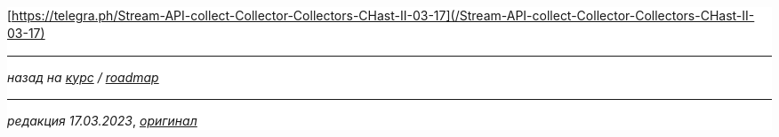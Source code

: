 [https://telegra.ph/Stream-API-collect-Collector-Collectors-CHast-II-03-17](/Stream-API-collect-Collector-Collectors-CHast-II-03-17)

***

*назад на [курс](../../course.md) / [roadmap](../../roadmap.md)*

***

_редакция 17.03.2023_, [_оригинал_](https://telegra.ph/Stream-API-collect-Collector-Collectors-03-17)